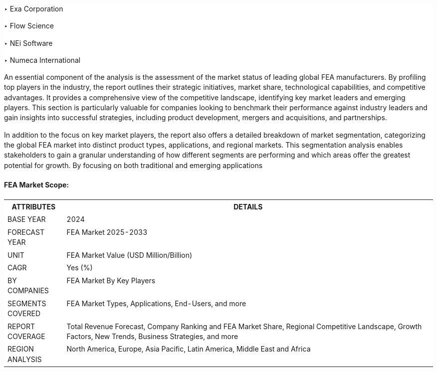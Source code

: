‣ Exa Corporation

‣ Flow Science

‣ NEi Software

‣ Numeca International

An essential component of the analysis is the assessment of the market status of leading global FEA manufacturers. By profiling top players in the industry, the report outlines their strategic initiatives, market share, technological capabilities, and competitive advantages. It provides a comprehensive view of the competitive landscape, identifying key market leaders and emerging players. This section is particularly valuable for companies looking to benchmark their performance against industry leaders and gain insights into successful strategies, including product development, mergers and acquisitions, and partnerships.

In addition to the focus on key market players, the report also offers a detailed breakdown of market segmentation, categorizing the global FEA market into distinct product types, applications, and regional markets. This segmentation analysis enables stakeholders to gain a granular understanding of how different segments are performing and which areas offer the greatest potential for growth. By focusing on both traditional and emerging applications

<h4>FEA Market Scope:</h4>
<table>
<tr>
<th>ATTRIBUTES</th>
<th>DETAILS</th>
</tr>
<tr>
<td>BASE YEAR</td>
<td>2024</td>
</tr>
<tr>
<td>FORECAST YEAR</td>
<td>FEA Market 2025-2033</td>
</tr>
<tr>
<td>UNIT</td>
<td>FEA Market Value (USD Million/Billion)</td>
<tr>
<td>CAGR</td>
<td>Yes (%)</td>
</tr>
</tr>
<tr>
<td>BY COMPANIES</td>
<td>FEA Market By Key Players</td>
</tr>
<tr>
<td>SEGMENTS COVERED</td>
<td>FEA Market Types, Applications, End-Users, and more</td>
</tr>
<tr>
<td>REPORT COVERAGE</td>
<td>Total Revenue Forecast, Company Ranking and FEA Market Share, Regional Competitive Landscape, Growth Factors, New Trends, Business Strategies, and more</td>
</tr>
<tr>
<td>REGION ANALYSIS</td>
<td>North America, Europe, Asia Pacific, Latin America, Middle East and Africa</td>
</tr>
</table>
